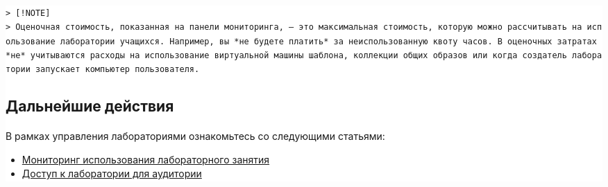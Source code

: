     > [!NOTE]
    > Оценочная стоимость, показанная на панели мониторинга, — это максимальная стоимость, которую можно рассчитывать на использование лаборатории учащихся. Например, вы *не будете платить* за неиспользованную квоту часов. В оценочных затратах *не* учитываются расходы на использование виртуальной машины шаблона, коллекции общих образов или когда создатель лаборатории запускает компьютер пользователя.

## <a name="next-steps"></a>Дальнейшие действия

В рамках управления лабораториями ознакомьтесь со следующими статьями:
- [Мониторинг использования лабораторного занятия](tutorial-track-usage.md)  
- [Доступ к лаборатории для аудитории](tutorial-connect-virtual-machine-classroom-lab.md)
